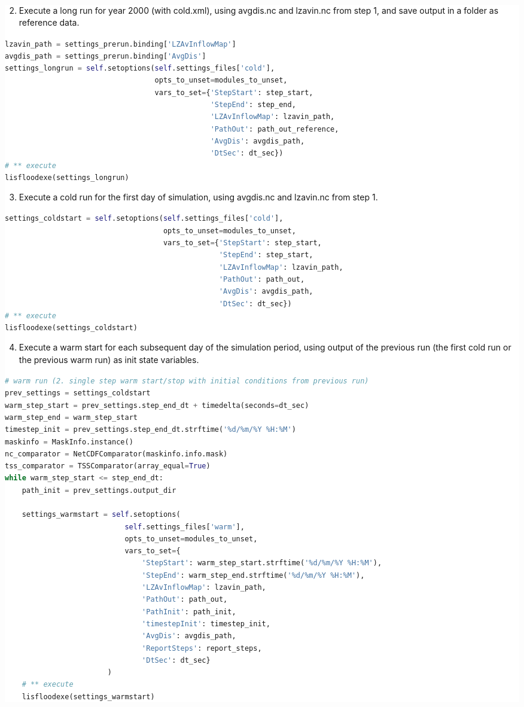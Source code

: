 2. Execute a long run for year 2000 (with cold.xml), using avgdis.nc and lzavin.nc from step 1, and save output in a folder as reference data.
```python
lzavin_path = settings_prerun.binding['LZAvInflowMap']
avgdis_path = settings_prerun.binding['AvgDis']
settings_longrun = self.setoptions(self.settings_files['cold'], 
                                   opts_to_unset=modules_to_unset,
                                   vars_to_set={'StepStart': step_start,
                                                'StepEnd': step_end,
                                                'LZAvInflowMap': lzavin_path,
                                                'PathOut': path_out_reference,
                                                'AvgDis': avgdis_path,
                                                'DtSec': dt_sec})
# ** execute
lisfloodexe(settings_longrun)
```

3. Execute a cold run for the first day of simulation, using avgdis.nc and lzavin.nc from step 1.
```python
settings_coldstart = self.setoptions(self.settings_files['cold'], 
                                     opts_to_unset=modules_to_unset,
                                     vars_to_set={'StepStart': step_start,
                                                  'StepEnd': step_start,
                                                  'LZAvInflowMap': lzavin_path,
                                                  'PathOut': path_out,
                                                  'AvgDis': avgdis_path,
                                                  'DtSec': dt_sec})
# ** execute
lisfloodexe(settings_coldstart)
```

4. Execute a warm start for each subsequent day of the simulation period, using output of the previous run (the first cold run or the previous warm run) as init state variables.
```python
# warm run (2. single step warm start/stop with initial conditions from previous run)
prev_settings = settings_coldstart
warm_step_start = prev_settings.step_end_dt + timedelta(seconds=dt_sec)
warm_step_end = warm_step_start
timestep_init = prev_settings.step_end_dt.strftime('%d/%m/%Y %H:%M')
maskinfo = MaskInfo.instance()
nc_comparator = NetCDFComparator(maskinfo.info.mask)
tss_comparator = TSSComparator(array_equal=True)
while warm_step_start <= step_end_dt:
    path_init = prev_settings.output_dir

    settings_warmstart = self.setoptions(
                            self.settings_files['warm'], 
                            opts_to_unset=modules_to_unset,
                            vars_to_set={
                                'StepStart': warm_step_start.strftime('%d/%m/%Y %H:%M'),
                                'StepEnd': warm_step_end.strftime('%d/%m/%Y %H:%M'),
                                'LZAvInflowMap': lzavin_path,
                                'PathOut': path_out,
                                'PathInit': path_init,
                                'timestepInit': timestep_init,
                                'AvgDis': avgdis_path,
                                'ReportSteps': report_steps,
                                'DtSec': dt_sec}
                        )
    # ** execute
    lisfloodexe(settings_warmstart)
```

